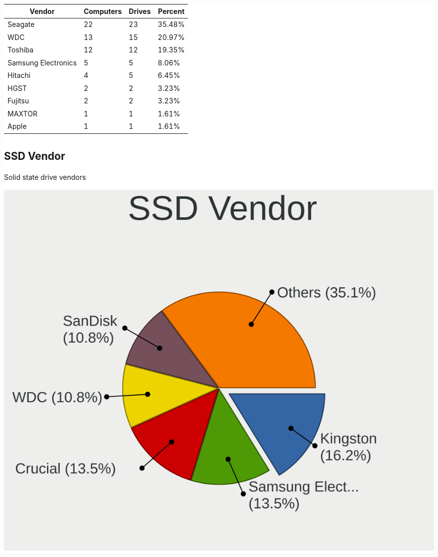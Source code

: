 
| Vendor              | Computers | Drives | Percent |
|---------------------|-----------|--------|---------|
| Seagate             | 22        | 23     | 35.48%  |
| WDC                 | 13        | 15     | 20.97%  |
| Toshiba             | 12        | 12     | 19.35%  |
| Samsung Electronics | 5         | 5      | 8.06%   |
| Hitachi             | 4         | 5      | 6.45%   |
| HGST                | 2         | 2      | 3.23%   |
| Fujitsu             | 2         | 2      | 3.23%   |
| MAXTOR              | 1         | 1      | 1.61%   |
| Apple               | 1         | 1      | 1.61%   |

SSD Vendor
----------

Solid state drive vendors

![SSD Vendor](./All/images/pie_chart/drive_ssd_vendor.svg)
